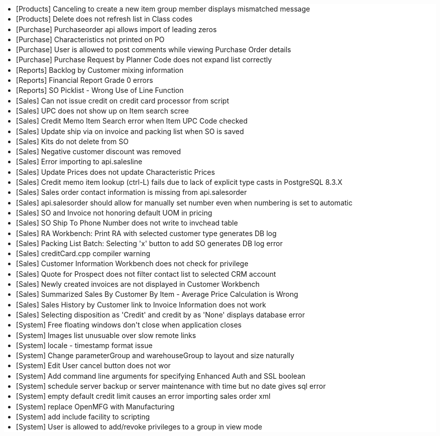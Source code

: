 * [Products] Canceling to create a new item group member displays
mismatched message
* [Products] Delete does not refresh list in Class codes
* [Purchase] Purchaseorder api allows import of leading zeros
* [Purchase] Characteristics not printed on PO
* [Purchase] User is allowed to post comments while viewing
Purchase Order details
* [Purchase] Purchase Request by Planner Code does not expand
list correctly
* [Reports] Backlog by Customer mixing information
* [Reports] Financial Report Grade 0 errors
* [Reports] SO Picklist - Wrong Use of Line Function
* [Sales] Can not issue credit on credit card processor from
script
* [Sales] UPC does not show up on Item search scree
* [Sales] Credit Memo Item Search error when Item UPC Code checked
* [Sales] Update ship via on invoice and packing list when SO is
saved
* [Sales] Kits do not delete from SO
* [Sales] Negative customer discount was removed
* [Sales] Error importing to api.salesline
* [Sales] Update Prices does not update Characteristic Prices
* [Sales] Credit memo item lookup (ctrl-L) fails due to lack of
explicit type casts in PostgreSQL 8.3.X
* [Sales] Sales order contact information is missing from
api.salesorder
* [Sales] api.salesorder should allow for manually set number even
when numbering is set to automatic
* [Sales] SO and Invoice not honoring default UOM in pricing
* [Sales] SO Ship To Phone Number does not write to invchead table
* [Sales] RA Workbench: Print RA with selected customer type
generates DB log
* [Sales] Packing List Batch: Selecting 'x' button to add SO
generates DB log error
* [Sales] creditCard.cpp compiler warning
* [Sales] Customer Information Workbench does not check for
privilege
* [Sales] Quote for Prospect does not filter contact list to
selected CRM account
* [Sales] Newly created invoices are not displayed in Customer
Workbench
* [Sales] Summarized Sales By Customer By Item - Average Price
Calculation is Wrong
* [Sales] Sales History by Customer link to Invoice Information
does not work
* [Sales] Selecting disposition as 'Credit' and credit by as
'None' displays database error
* [System] Free floating windows don't close when application
closes
* [System] Images list unusuable over slow remote links
* [System] locale - timestamp format issue
* [System] Change parameterGroup and warehouseGroup to layout
and size naturally
* [System] Edit User cancel button does not wor
* [System] Add command line arguments for specifying Enhanced
Auth and SSL boolean
* [System] schedule server backup or server maintenance with
time but no date gives sql error
* [System] empty default credit limit causes an error importing
sales order xml
* [System] replace OpenMFG with Manufacturing
* [System] add include facility to scripting
* [System] User is allowed to add/revoke privileges to a group
in view mode